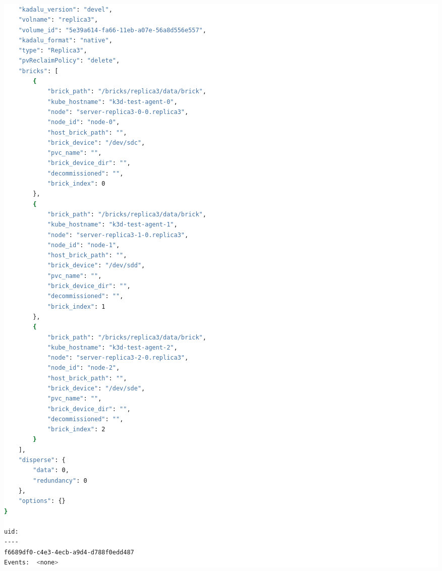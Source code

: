 ``` sh {linenos=table,hl_lines=["1-4"],linenostart=1}
    "kadalu_version": "devel",
    "volname": "replica3",
    "volume_id": "5e39a614-fa66-11eb-a07e-56a8d556e557",
    "kadalu_format": "native",
    "type": "Replica3",
    "pvReclaimPolicy": "delete",
    "bricks": [
        {
            "brick_path": "/bricks/replica3/data/brick",
            "kube_hostname": "k3d-test-agent-0",
            "node": "server-replica3-0-0.replica3",
            "node_id": "node-0",
            "host_brick_path": "",
            "brick_device": "/dev/sdc",
            "pvc_name": "",
            "brick_device_dir": "",
            "decommissioned": "",
            "brick_index": 0
        },
        {
            "brick_path": "/bricks/replica3/data/brick",
            "kube_hostname": "k3d-test-agent-1",
            "node": "server-replica3-1-0.replica3",
            "node_id": "node-1",
            "host_brick_path": "",
            "brick_device": "/dev/sdd",
            "pvc_name": "",
            "brick_device_dir": "",
            "decommissioned": "",
            "brick_index": 1
        },
        {
            "brick_path": "/bricks/replica3/data/brick",
            "kube_hostname": "k3d-test-agent-2",
            "node": "server-replica3-2-0.replica3",
            "node_id": "node-2",
            "host_brick_path": "",
            "brick_device": "/dev/sde",
            "pvc_name": "",
            "brick_device_dir": "",
            "decommissioned": "",
            "brick_index": 2
        }
    ],
    "disperse": {
        "data": 0,
        "redundancy": 0
    },
    "options": {}
}

uid:
----
f6689df0-c4e3-4ecb-a9d4-d788f0edd487
Events:  <none>
```
